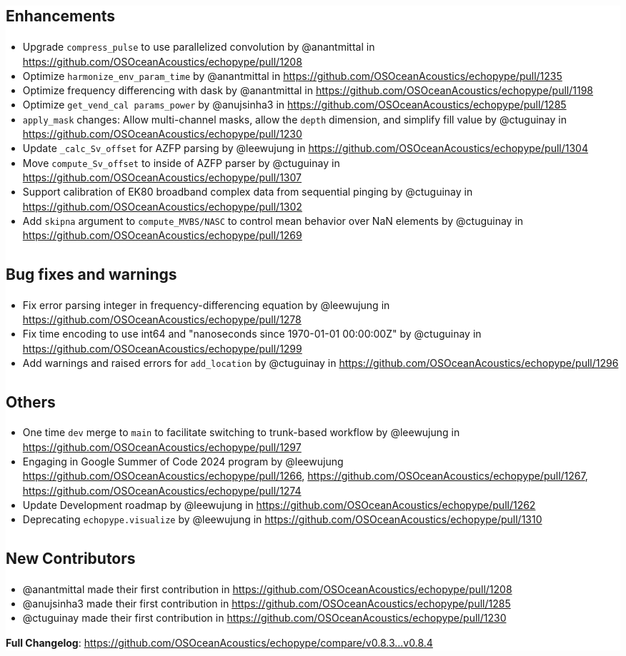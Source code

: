 ## Enhancements
* Upgrade `compress_pulse` to use parallelized convolution by @anantmittal in https://github.com/OSOceanAcoustics/echopype/pull/1208
* Optimize `harmonize_env_param_time` by @anantmittal in https://github.com/OSOceanAcoustics/echopype/pull/1235
* Optimize frequency differencing with dask by @anantmittal in https://github.com/OSOceanAcoustics/echopype/pull/1198
* Optimize `get_vend_cal params_power` by @anujsinha3 in https://github.com/OSOceanAcoustics/echopype/pull/1285
* `apply_mask` changes: Allow multi-channel masks, allow the `depth` dimension, and simplify fill value by @ctuguinay in https://github.com/OSOceanAcoustics/echopype/pull/1230
* Update `_calc_Sv_offset` for AZFP parsing by @leewujung in https://github.com/OSOceanAcoustics/echopype/pull/1304
* Move `compute_Sv_offset` to inside of AZFP parser by @ctuguinay in https://github.com/OSOceanAcoustics/echopype/pull/1307
* Support calibration of EK80 broadband complex data from sequential pinging by @ctuguinay in https://github.com/OSOceanAcoustics/echopype/pull/1302
* Add `skipna` argument to `compute_MVBS/NASC` to control mean behavior over NaN elements by @ctuguinay in https://github.com/OSOceanAcoustics/echopype/pull/1269

## Bug fixes and warnings
* Fix error parsing integer in frequency-differencing equation by @leewujung in https://github.com/OSOceanAcoustics/echopype/pull/1278
* Fix time encoding to use int64 and "nanoseconds since 1970-01-01 00:00:00Z" by @ctuguinay in https://github.com/OSOceanAcoustics/echopype/pull/1299
* Add warnings and raised errors for `add_location` by @ctuguinay in https://github.com/OSOceanAcoustics/echopype/pull/1296

## Others
* One time `dev` merge to `main` to facilitate switching to trunk-based workflow by @leewujung in https://github.com/OSOceanAcoustics/echopype/pull/1297
* Engaging in Google Summer of Code 2024 program by @leewujung  https://github.com/OSOceanAcoustics/echopype/pull/1266, https://github.com/OSOceanAcoustics/echopype/pull/1267, https://github.com/OSOceanAcoustics/echopype/pull/1274
* Update Development roadmap by @leewujung in https://github.com/OSOceanAcoustics/echopype/pull/1262
* Deprecating `echopype.visualize` by @leewujung in https://github.com/OSOceanAcoustics/echopype/pull/1310

## New Contributors
* @anantmittal made their first contribution in https://github.com/OSOceanAcoustics/echopype/pull/1208
* @anujsinha3 made their first contribution in https://github.com/OSOceanAcoustics/echopype/pull/1285
* @ctuguinay made their first contribution in https://github.com/OSOceanAcoustics/echopype/pull/1230

**Full Changelog**: https://github.com/OSOceanAcoustics/echopype/compare/v0.8.3...v0.8.4
